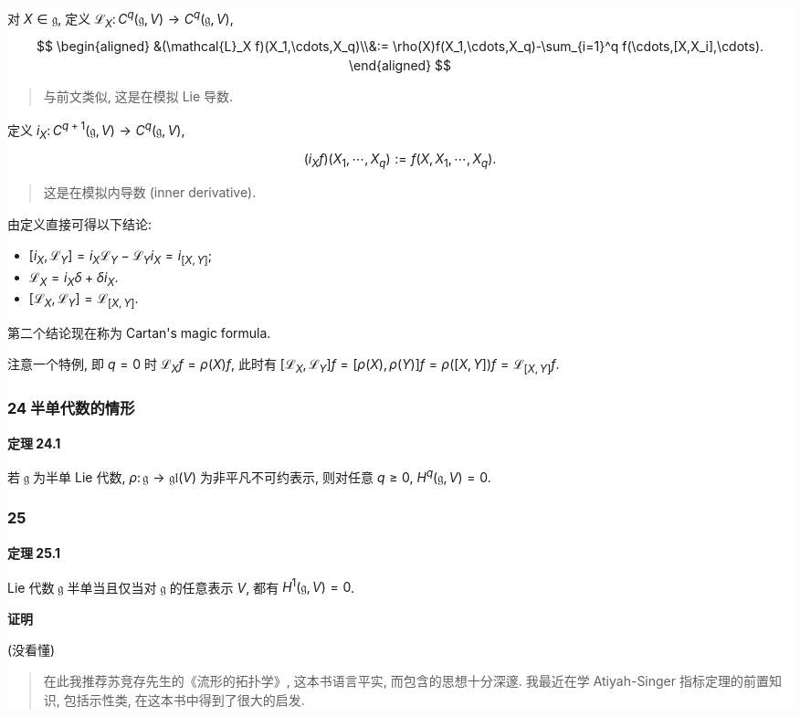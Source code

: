 对 $X\in \mathfrak{g}$, 定义
$\mathcal{L}_X\colon C^q(\mathfrak{g}, V) \to C^q(\mathfrak{g}, V)$,
$$
\begin{aligned}
  &(\mathcal{L}_X f)(X_1,\cdots,X_q)\\&:=
\rho(X)f(X_1,\cdots,X_q)-\sum_{i=1}^q
f(\cdots,[X,X_i],\cdots).
\end{aligned}
$$

> 与前文类似, 这是在模拟 Lie 导数.

定义
$i_X\colon C^{q+1}(\mathfrak{g}, V) \to C^q(\mathfrak{g}, V)$,
$$
(i_X f)(X_1,\cdots,X_q):=
f(X,X_1,\cdots,X_q).
$$

> 这是在模拟内导数 (inner derivative).

由定义直接可得以下结论:

- $[i_X,\mathcal{L}_Y] =   i_X\mathcal{L}_Y - \mathcal{L}_Yi_X = i_{[X,Y]}$;
- $\mathcal{L}_X = i_X \delta + \delta i_X$.
- $[\mathcal{L}_X,\mathcal{L}_Y]=\mathcal{L}_{[X,Y]}$.

第二个结论现在称为 Cartan's magic formula.

注意一个特例,
即 $q=0$ 时
$\mathcal{L}_X f = \rho(X) f$,
此时有
$[\mathcal{L}_X,\mathcal{L}_Y] f= [\rho(X),\rho(Y)]f = \rho([X,Y]) f=\mathcal{L}_{[X,Y]} f$.

### 24 半单代数的情形

**定理 24.1**

若 $\mathfrak{g}$ 为半单 Lie 代数,
$\rho\colon \mathfrak{g} \to \mathfrak{gl}(V)$
为非平凡不可约表示,
则对任意 $q\geq 0$,
$H^q(\mathfrak{g},V)=0$.

### 25

**定理 25.1**

Lie 代数 $\mathfrak{g}$ 半单当且仅当对 $\mathfrak{g}$ 的任意表示 $V$,
都有 $H^1(\mathfrak{g},V) = 0$.

**证明**

(没看懂)

> 在此我推荐苏竞存先生的《流形的拓扑学》, 这本书语言平实, 而包含的思想十分深邃. 我最近在学 Atiyah-Singer 指标定理的前置知识, 包括示性类, 在这本书中得到了很大的启发.
